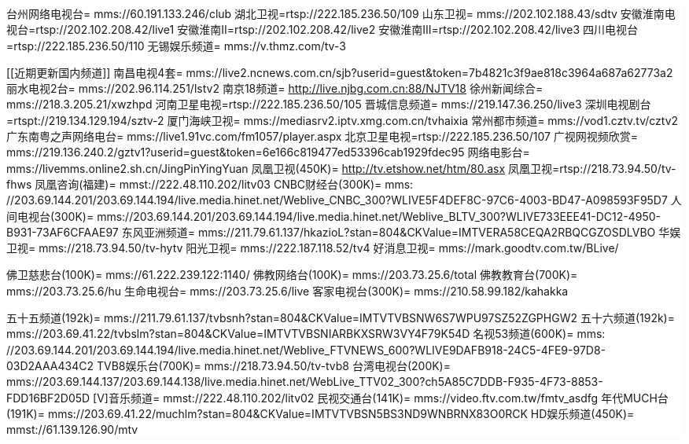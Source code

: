 台州网络电视台= mms://60.191.133.246/club
湖北卫视=rtsp://222.185.236.50/109
山东卫视= mms://202.102.188.43/sdtv
安徽淮南电视台=rtsp://202.102.208.42/live1
安徽淮南II=rtsp://202.102.208.42/live2
安徽淮南III=rtsp://202.102.208.42/live3
四川电视台=rtsp://222.185.236.50/110
无锡娱乐频道= mms://v.thmz.com/tv-3

[[近期更新国内频道]]
南昌电视4套= mms://live2.ncnews.com.cn/sjb?userid=guest&token=7b4821c3f9ae818c3964a687a62773a2
丽水电视2台= mms://202.96.114.251/lstv2
南京18频道= http://live.njbg.com.cn:88/NJTV18
徐州新闻综合= mms://218.3.205.21/xwzhpd
河南卫星电视=rtsp://222.185.236.50/105
晋城信息频道= mms://219.147.36.250/live3
深圳电视剧台=rtspt://219.134.129.194/sztv-2
厦门海峡卫视= mms://mediasrv2.iptv.xmg.com.cn/tvhaixia
常州都市频道= mms://vod1.cztv.tv/cztv2
广东南粤之声网络电台= mms://live1.91vc.com/fm1057/player.aspx
北京卫星电视=rtsp://222.185.236.50/107
广视网视频欣赏= mms://219.136.240.2/gztv1?userid=guest&token=6e166c819477ed53396cab1929fdec95
网络电影台= mms://livemms.online2.sh.cn/JingPinYingYuan
凤凰卫视(450K)= http://tv.etshow.net/htm/80.asx
凤凰卫视=rtsp://218.73.94.50/tv-fhws
凤凰咨询(福建)= mmst://222.48.110.202/litv03
CNBC财经台(300K)= mms: //203.69.144.201/203.69.144.194/live.media.hinet.net/Weblive_CNBC_300?WLIVE5F4DEF8C-97C6-4003-BD47-A098593F95D7
人间电视台(300K)= mms://203.69.144.201/203.69.144.194/live.media.hinet.net/Weblive_BLTV_300?WLIVE733EEE41-DC12-4950-B931-73AF6CFAAE97
东风亚洲频道= mms://211.79.61.137/hkazioL?stan=804&CKValue=IMTVERA58CEQA2RBQCGZOSDLVBO
华娱卫视= mms://218.73.94.50/tv-hytv
阳光卫视= mms://222.187.118.52/tv4
好消息卫视= mms://mark.goodtv.com.tw/BLive/

佛卫慈悲台(100K)= mms://61.222.239.122:1140/
佛教网络台(100K)= mms://203.73.25.6/total
佛教教育台(700K)= mms://203.73.25.6/hu
生命电视台= mms://203.73.25.6/live
客家电视台(300K)= mms://210.58.99.182/kahakka

五十五频道(192k)= mms://211.79.61.137/tvbsnh?stan=804&CKValue=IMTVTVBSNW6S7WPU97SZ52ZGPHGW2
五十六频道(192k)= mms://203.69.41.22/tvbslm?stan=804&CKValue=IMTVTVBSNIARBKXSRW3VY4F79K54D
名视53频道(600K)= mms: //203.69.144.201/203.69.144.194/live.media.hinet.net/Weblive_FTVNEWS_600?WLIVE9DAFB918-24C5-4FE9-97D8-03D2AAA434C2
TVB8娱乐台(700K)= mms://218.73.94.50/tv-tvb8
台湾电视台(200K)= mms://203.69.144.137/203.69.144.138/live.media.hinet.net/WebLive_TTV02_300?ch5A85C7DDB-F935-4F73-8853-FDD16BF2D05D
[V]音乐频道= mmst://222.48.110.202/litv02
民视交通台(141K)= mms://video.ftv.com.tw/fmtv_asdfg
年代MUCH台(191K)= mms://203.69.41.22/muchlm?stan=804&CKValue=IMTVTVBSN5BS3ND9WNBRNX83O0RCK
HD娱乐频道(450K)= mmst://61.139.126.90/mtv
